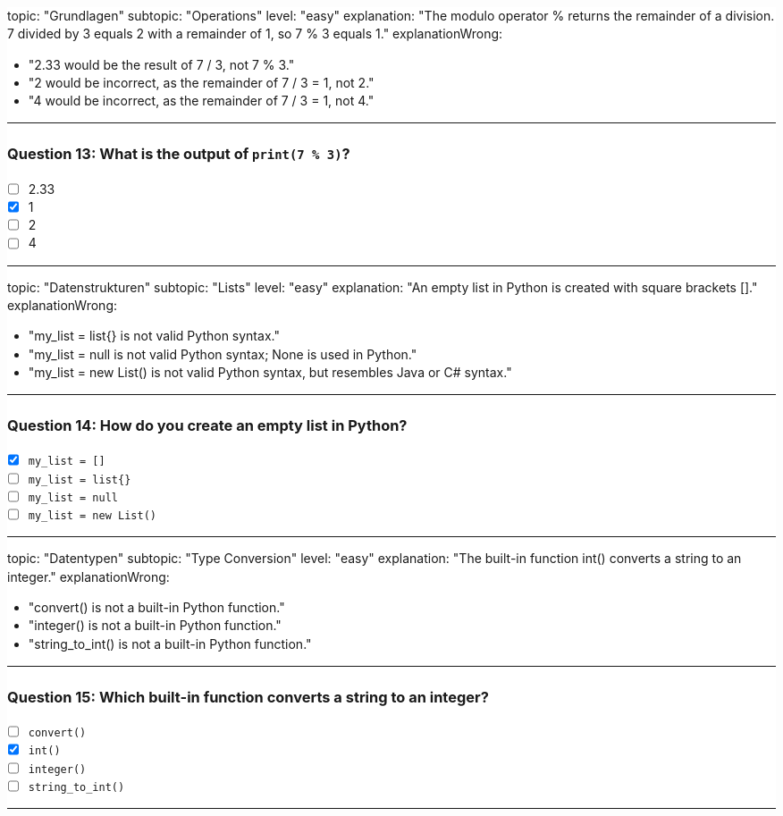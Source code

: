 topic: "Grundlagen"
subtopic: "Operations"
level: "easy"
explanation: "The modulo operator % returns the remainder of a division. 7 divided by 3 equals 2 with a remainder of 1, so 7 % 3 equals 1."
explanationWrong:
  - "2.33 would be the result of 7 / 3, not 7 % 3."
  - "2 would be incorrect, as the remainder of 7 / 3 = 1, not 2."
  - "4 would be incorrect, as the remainder of 7 / 3 = 1, not 4."
---
### Question 13: What is the output of `print(7 % 3)`?
- [ ] 2.33
- [x] 1
- [ ] 2
- [ ] 4

---
topic: "Datenstrukturen"
subtopic: "Lists"
level: "easy"
explanation: "An empty list in Python is created with square brackets []."
explanationWrong:
  - "my_list = list{} is not valid Python syntax."
  - "my_list = null is not valid Python syntax; None is used in Python."
  - "my_list = new List() is not valid Python syntax, but resembles Java or C# syntax."
---
### Question 14: How do you create an empty list in Python?
- [x] `my_list = []`
- [ ] `my_list = list{}`
- [ ] `my_list = null`
- [ ] `my_list = new List()`

---
topic: "Datentypen"
subtopic: "Type Conversion"
level: "easy"
explanation: "The built-in function int() converts a string to an integer."
explanationWrong:
  - "convert() is not a built-in Python function."
  - "integer() is not a built-in Python function."
  - "string_to_int() is not a built-in Python function."
---
### Question 15: Which built-in function converts a string to an integer?
- [ ] `convert()`
- [x] `int()`
- [ ] `integer()`
- [ ] `string_to_int()`

---